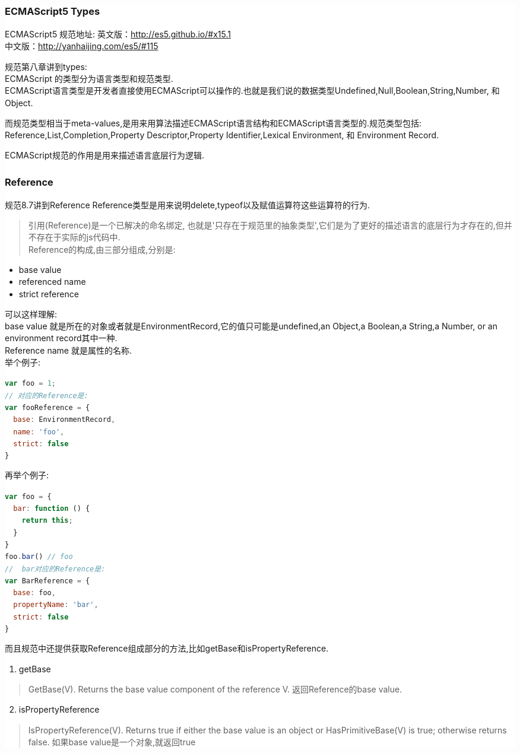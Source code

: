 ### ECMAScript5 Types
ECMAScript5 规范地址:
英文版：http://es5.github.io/#x15.1  
中文版：http://yanhaijing.com/es5/#115  

规范第八章讲到types:  
ECMAScript 的类型分为语言类型和规范类型.  
ECMAScript语言类型是开发者直接使用ECMAScript可以操作的.也就是我们说的数据类型Undefined,Null,Boolean,String,Number, 和Object.  

而规范类型相当于meta-values,是用来用算法描述ECMAScript语言结构和ECMAScript语言类型的.规范类型包括: Reference,List,Completion,Property Descriptor,Property Identifier,Lexical Environment, 和 Environment Record.  

ECMAScript规范的作用是用来描述语言底层行为逻辑.

### Reference
规范8.7讲到Reference
Reference类型是用来说明delete,typeof以及赋值运算符这些运算符的行为.  
> 引用(Reference)是一个已解决的命名绑定, 也就是'只存在于规范里的抽象类型',它们是为了更好的描述语言的底层行为才存在的,但并不存在于实际的js代码中.  
Reference的构成,由三部分组成,分别是:
* base value
* referenced name
* strict reference

可以这样理解:  
base value 就是所在的对象或者就是EnvironmentRecord,它的值只可能是undefined,an Object,a Boolean,a String,a Number, or an environment record其中一种.  
Reference name 就是属性的名称.  
举个例子:
```JavaScript
var foo = 1;
// 对应的Reference是:
var fooReference = {
  base: EnvironmentRecord,
  name: 'foo',
  strict: false
}
```
再举个例子:
```JavaScript
var foo = {
  bar: function () {
    return this;
  }
}
foo.bar() // foo
//  bar对应的Reference是:
var BarReference = {
  base: foo,
  propertyName: 'bar',
  strict: false
}
```
而且规范中还提供获取Reference组成部分的方法,比如getBase和isPropertyReference. 
1. getBase
> GetBase(V). Returns the base value component of the reference V.
返回Reference的base value.
2. isPropertyReference
> IsPropertyReference(V). Returns true if either the base value is an object or HasPrimitiveBase(V) is true; otherwise returns false.
如果base value是一个对象,就返回true
